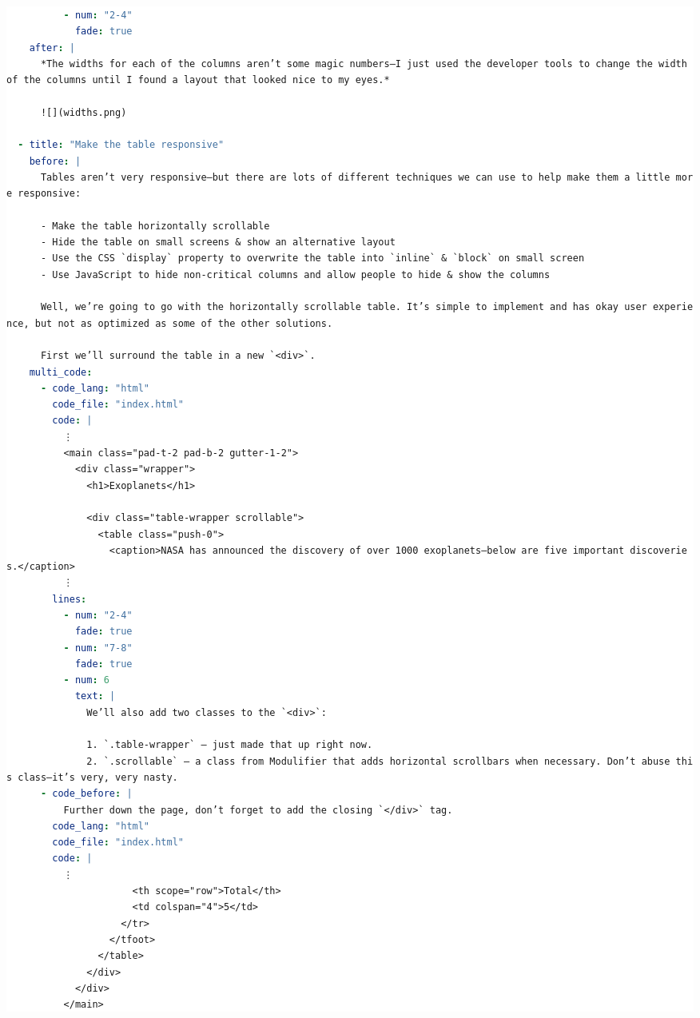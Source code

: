 ```yaml
          - num: "2-4"
            fade: true
    after: |
      *The widths for each of the columns aren’t some magic numbers—I just used the developer tools to change the width of the columns until I found a layout that looked nice to my eyes.*

      ![](widths.png)

  - title: "Make the table responsive"
    before: |
      Tables aren’t very responsive—but there are lots of different techniques we can use to help make them a little more responsive:

      - Make the table horizontally scrollable
      - Hide the table on small screens & show an alternative layout
      - Use the CSS `display` property to overwrite the table into `inline` & `block` on small screen
      - Use JavaScript to hide non-critical columns and allow people to hide & show the columns

      Well, we’re going to go with the horizontally scrollable table. It’s simple to implement and has okay user experience, but not as optimized as some of the other solutions.

      First we’ll surround the table in a new `<div>`.
    multi_code:
      - code_lang: "html"
        code_file: "index.html"
        code: |
          ⋮
          <main class="pad-t-2 pad-b-2 gutter-1-2">
            <div class="wrapper">
              <h1>Exoplanets</h1>

              <div class="table-wrapper scrollable">
                <table class="push-0">
                  <caption>NASA has announced the discovery of over 1000 exoplanets—below are five important discoveries.</caption>
          ⋮
        lines:
          - num: "2-4"
            fade: true
          - num: "7-8"
            fade: true
          - num: 6
            text: |
              We’ll also add two classes to the `<div>`:

              1. `.table-wrapper` — just made that up right now.
              2. `.scrollable` — a class from Modulifier that adds horizontal scrollbars when necessary. Don’t abuse this class—it’s very, very nasty.
      - code_before: |
          Further down the page, don’t forget to add the closing `</div>` tag.
        code_lang: "html"
        code_file: "index.html"
        code: |
          ⋮
                      <th scope="row">Total</th>
                      <td colspan="4">5</td>
                    </tr>
                  </tfoot>
                </table>
              </div>
            </div>
          </main>
```